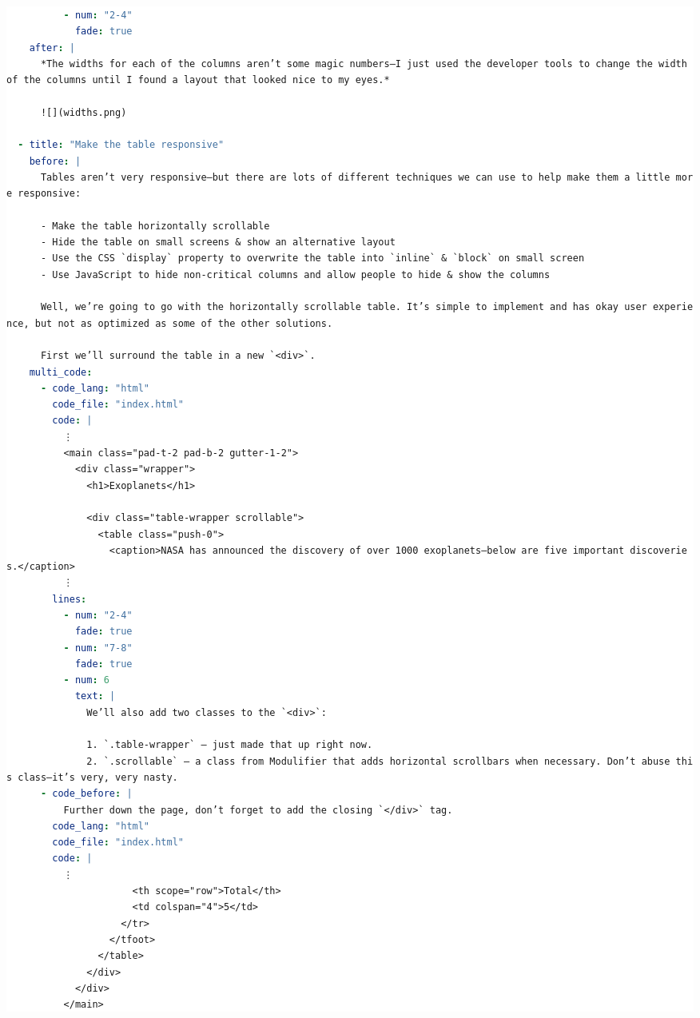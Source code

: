 ```yaml
          - num: "2-4"
            fade: true
    after: |
      *The widths for each of the columns aren’t some magic numbers—I just used the developer tools to change the width of the columns until I found a layout that looked nice to my eyes.*

      ![](widths.png)

  - title: "Make the table responsive"
    before: |
      Tables aren’t very responsive—but there are lots of different techniques we can use to help make them a little more responsive:

      - Make the table horizontally scrollable
      - Hide the table on small screens & show an alternative layout
      - Use the CSS `display` property to overwrite the table into `inline` & `block` on small screen
      - Use JavaScript to hide non-critical columns and allow people to hide & show the columns

      Well, we’re going to go with the horizontally scrollable table. It’s simple to implement and has okay user experience, but not as optimized as some of the other solutions.

      First we’ll surround the table in a new `<div>`.
    multi_code:
      - code_lang: "html"
        code_file: "index.html"
        code: |
          ⋮
          <main class="pad-t-2 pad-b-2 gutter-1-2">
            <div class="wrapper">
              <h1>Exoplanets</h1>

              <div class="table-wrapper scrollable">
                <table class="push-0">
                  <caption>NASA has announced the discovery of over 1000 exoplanets—below are five important discoveries.</caption>
          ⋮
        lines:
          - num: "2-4"
            fade: true
          - num: "7-8"
            fade: true
          - num: 6
            text: |
              We’ll also add two classes to the `<div>`:

              1. `.table-wrapper` — just made that up right now.
              2. `.scrollable` — a class from Modulifier that adds horizontal scrollbars when necessary. Don’t abuse this class—it’s very, very nasty.
      - code_before: |
          Further down the page, don’t forget to add the closing `</div>` tag.
        code_lang: "html"
        code_file: "index.html"
        code: |
          ⋮
                      <th scope="row">Total</th>
                      <td colspan="4">5</td>
                    </tr>
                  </tfoot>
                </table>
              </div>
            </div>
          </main>
```